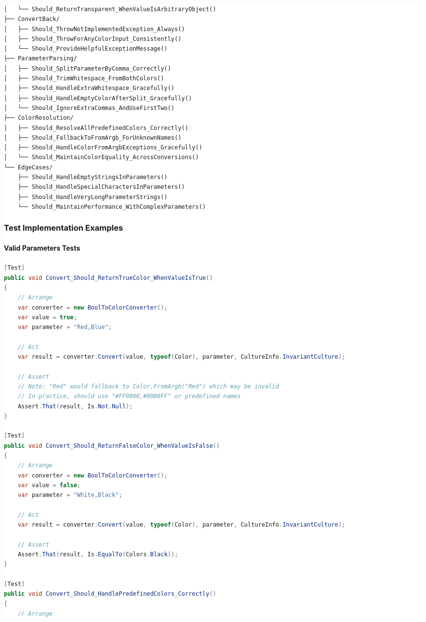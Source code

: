 ```
│   └── Should_ReturnTransparent_WhenValueIsArbitraryObject()
├── ConvertBack/
│   ├── Should_ThrowNotImplementedException_Always()
│   ├── Should_ThrowForAnyColorInput_Consistently()
│   └── Should_ProvideHelpfulExceptionMessage()
├── ParameterParsing/
│   ├── Should_SplitParameterByComma_Correctly()
│   ├── Should_TrimWhitespace_FromBothColors()
│   ├── Should_HandleExtraWhitespace_Gracefully()
│   ├── Should_HandleEmptyColorAfterSplit_Gracefully()
│   └── Should_IgnoreExtraCommas_AndUseFirstTwo()
├── ColorResolution/
│   ├── Should_ResolveAllPredefinedColors_Correctly()
│   ├── Should_FallbackToFromArgb_ForUnknownNames()
│   ├── Should_HandleColorFromArgbExceptions_Gracefully()
│   └── Should_MaintainColorEquality_AcrossConversions()
└── EdgeCases/
    ├── Should_HandleEmptyStringsInParameters()
    ├── Should_HandleSpecialCharactersInParameters()
    ├── Should_HandleVeryLongParameterStrings()
    └── Should_MaintainPerformance_WithComplexParameters()
```

### Test Implementation Examples

#### Valid Parameters Tests
```csharp
[Test]
public void Convert_Should_ReturnTrueColor_WhenValueIsTrue()
{
    // Arrange
    var converter = new BoolToColorConverter();
    var value = true;
    var parameter = "Red,Blue";
    
    // Act
    var result = converter.Convert(value, typeof(Color), parameter, CultureInfo.InvariantCulture);

    // Assert
    // Note: "Red" would fallback to Color.FromArgb("Red") which may be invalid
    // In practice, should use "#FF0000,#0000FF" or predefined names
    Assert.That(result, Is.Not.Null);
}

[Test]
public void Convert_Should_ReturnFalseColor_WhenValueIsFalse()
{
    // Arrange
    var converter = new BoolToColorConverter();
    var value = false;
    var parameter = "White,Black";
    
    // Act
    var result = converter.Convert(value, typeof(Color), parameter, CultureInfo.InvariantCulture);

    // Assert
    Assert.That(result, Is.EqualTo(Colors.Black));
}

[Test]
public void Convert_Should_HandlePredefinedColors_Correctly()
{
    // Arrange
```